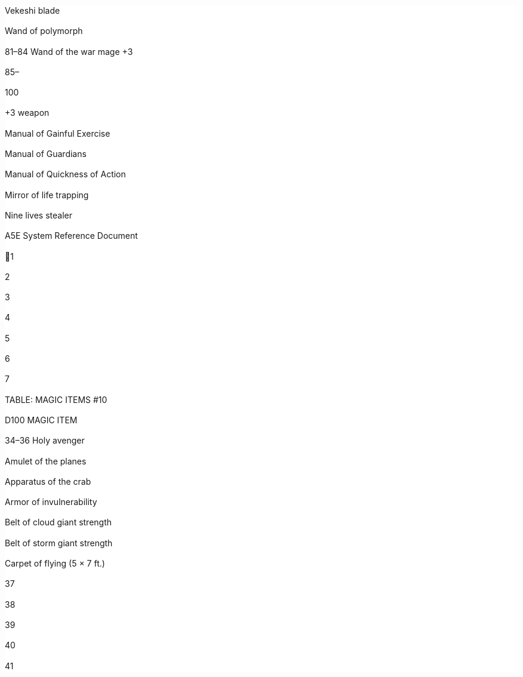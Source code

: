 Vekeshi blade

Wand of polymorph

81–84 Wand of the war mage +3

85–

100

+3 weapon

Manual of Gainful Exercise

Manual of Guardians

Manual of Quickness of Action

Mirror of life trapping

Nine lives stealer

A5E System Reference Document

1

2

3

4

5

6

7

TABLE: MAGIC ITEMS #10

D100 MAGIC ITEM

34–36 Holy avenger

Amulet of the planes

Apparatus of the crab

Armor of invulnerability

Belt of cloud giant strength

Belt of storm giant strength

Carpet of flying (5 × 7 ft.)

37

38

39

40

41
